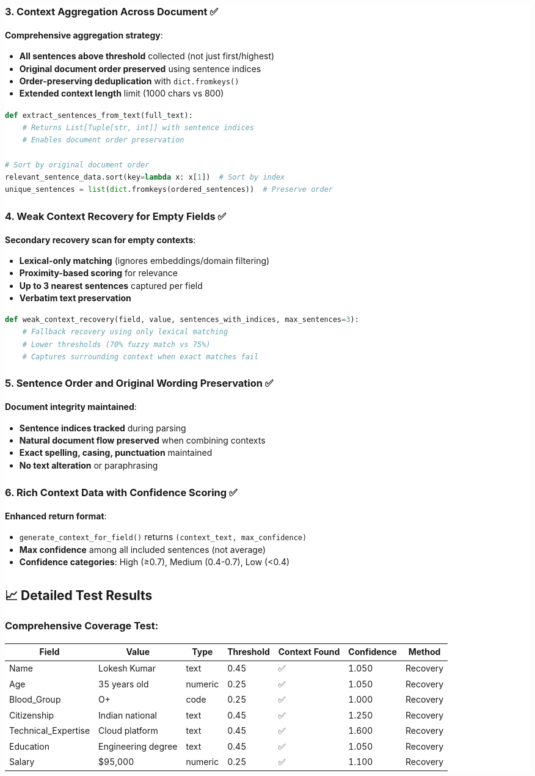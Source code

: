 ### 3. Context Aggregation Across Document ✅

**Comprehensive aggregation strategy**:
- **All sentences above threshold** collected (not just first/highest)
- **Original document order preserved** using sentence indices
- **Order-preserving deduplication** with `dict.fromkeys()`
- **Extended context length** limit (1000 chars vs 800)

```python
def extract_sentences_from_text(full_text):
    # Returns List[Tuple[str, int]] with sentence indices
    # Enables document order preservation
    
# Sort by original document order
relevant_sentence_data.sort(key=lambda x: x[1])  # Sort by index
unique_sentences = list(dict.fromkeys(ordered_sentences))  # Preserve order
```

### 4. Weak Context Recovery for Empty Fields ✅

**Secondary recovery scan for empty contexts**:
- **Lexical-only matching** (ignores embeddings/domain filtering)
- **Proximity-based scoring** for relevance
- **Up to 3 nearest sentences** captured per field
- **Verbatim text preservation**

```python
def weak_context_recovery(field, value, sentences_with_indices, max_sentences=3):
    # Fallback recovery using only lexical matching
    # Lower thresholds (70% fuzzy match vs 75%)
    # Captures surrounding context when exact matches fail
```

### 5. Sentence Order and Original Wording Preservation ✅

**Document integrity maintained**:
- **Sentence indices tracked** during parsing
- **Natural document flow preserved** when combining contexts
- **Exact spelling, casing, punctuation** maintained
- **No text alteration** or paraphrasing

### 6. Rich Context Data with Confidence Scoring ✅

**Enhanced return format**:
- `generate_context_for_field()` returns `(context_text, max_confidence)`
- **Max confidence** among all included sentences (not average)
- **Confidence categories**: High (≥0.7), Medium (0.4-0.7), Low (<0.4)

## 📈 **Detailed Test Results**

### Comprehensive Coverage Test:
| Field | Value | Type | Threshold | Context Found | Confidence | Method |
|-------|-------|------|-----------|---------------|------------|---------|
| Name | Lokesh Kumar | text | 0.45 | ✅ | 1.050 | Recovery |
| Age | 35 years old | numeric | 0.25 | ✅ | 1.050 | Recovery |
| Blood_Group | O+ | code | 0.25 | ✅ | 1.000 | Recovery |
| Citizenship | Indian national | text | 0.45 | ✅ | 1.250 | Recovery |
| Technical_Expertise | Cloud platform | text | 0.45 | ✅ | 1.600 | Recovery |
| Education | Engineering degree | text | 0.45 | ✅ | 1.050 | Recovery |
| Salary | $95,000 | numeric | 0.25 | ✅ | 1.100 | Recovery |